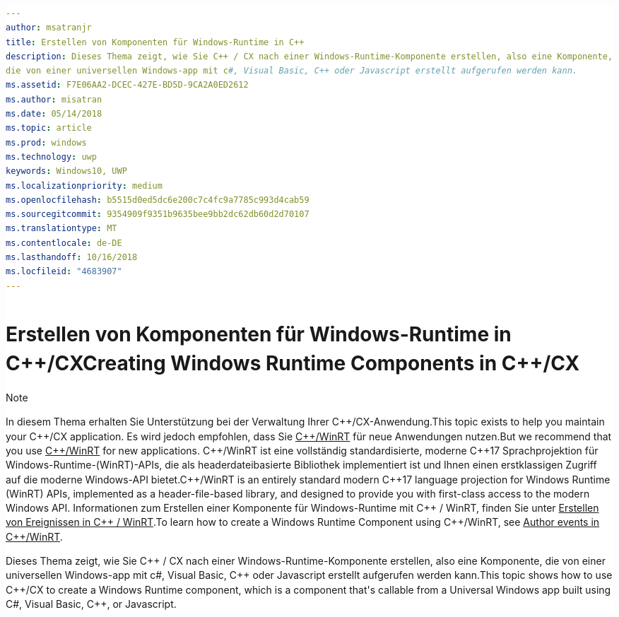 ```yaml
---
author: msatranjr
title: Erstellen von Komponenten für Windows-Runtime in C++
description: Dieses Thema zeigt, wie Sie C++ / CX nach einer Windows-Runtime-Komponente erstellen, also eine Komponente, die von einer universellen Windows-app mit c#, Visual Basic, C++ oder Javascript erstellt aufgerufen werden kann.
ms.assetid: F7E06AA2-DCEC-427E-BD5D-9CA2A0ED2612
ms.author: misatran
ms.date: 05/14/2018
ms.topic: article
ms.prod: windows
ms.technology: uwp
keywords: Windows10, UWP
ms.localizationpriority: medium
ms.openlocfilehash: b5515d0ed5dc6e200c7c4fc9a7785c993d4cab59
ms.sourcegitcommit: 9354909f9351b9635bee9bb2dc62db60d2d70107
ms.translationtype: MT
ms.contentlocale: de-DE
ms.lasthandoff: 10/16/2018
ms.locfileid: "4683907"
---
```

# <a name="creating-windows-runtime-components-in-ccx"></a><span data-ttu-id="ae985-104">Erstellen von Komponenten für Windows-Runtime in C++/CX</span><span class="sxs-lookup"><span data-stu-id="ae985-104">Creating Windows Runtime Components in C++/CX</span></span>
> [!NOTE]
> <span data-ttu-id="ae985-105">In diesem Thema erhalten Sie Unterstützung bei der Verwaltung Ihrer C++/CX-Anwendung.</span><span class="sxs-lookup"><span data-stu-id="ae985-105">This topic exists to help you maintain your C++/CX application.</span></span> <span data-ttu-id="ae985-106">Es wird jedoch empfohlen, dass Sie [C++/WinRT](../cpp-and-winrt-apis/intro-to-using-cpp-with-winrt.md) für neue Anwendungen nutzen.</span><span class="sxs-lookup"><span data-stu-id="ae985-106">But we recommend that you use [C++/WinRT](../cpp-and-winrt-apis/intro-to-using-cpp-with-winrt.md) for new applications.</span></span> <span data-ttu-id="ae985-107">C++/WinRT ist eine vollständig standardisierte, moderne C++17 Sprachprojektion für Windows-Runtime-(WinRT)-APIs, die als headerdateibasierte Bibliothek implementiert ist und Ihnen einen erstklassigen Zugriff auf die moderne Windows-API bietet.</span><span class="sxs-lookup"><span data-stu-id="ae985-107">C++/WinRT is an entirely standard modern C++17 language projection for Windows Runtime (WinRT) APIs, implemented as a header-file-based library, and designed to provide you with first-class access to the modern Windows API.</span></span> <span data-ttu-id="ae985-108">Informationen zum Erstellen einer Komponente für Windows-Runtime mit C++ / WinRT, finden Sie unter [Erstellen von Ereignissen in C++ / WinRT](../cpp-and-winrt-apis/author-events.md).</span><span class="sxs-lookup"><span data-stu-id="ae985-108">To learn how to create a Windows Runtime Component using C++/WinRT, see [Author events in C++/WinRT](../cpp-and-winrt-apis/author-events.md).</span></span>

<span data-ttu-id="ae985-109">Dieses Thema zeigt, wie Sie C++ / CX nach einer Windows-Runtime-Komponente erstellen, also eine Komponente, die von einer universellen Windows-app mit c#, Visual Basic, C++ oder Javascript erstellt aufgerufen werden kann.</span><span class="sxs-lookup"><span data-stu-id="ae985-109">This topic shows how to use C++/CX to create a Windows Runtime component, which is a component that's callable from a Universal Windows app built using C#, Visual Basic, C++, or Javascript.</span></span>
